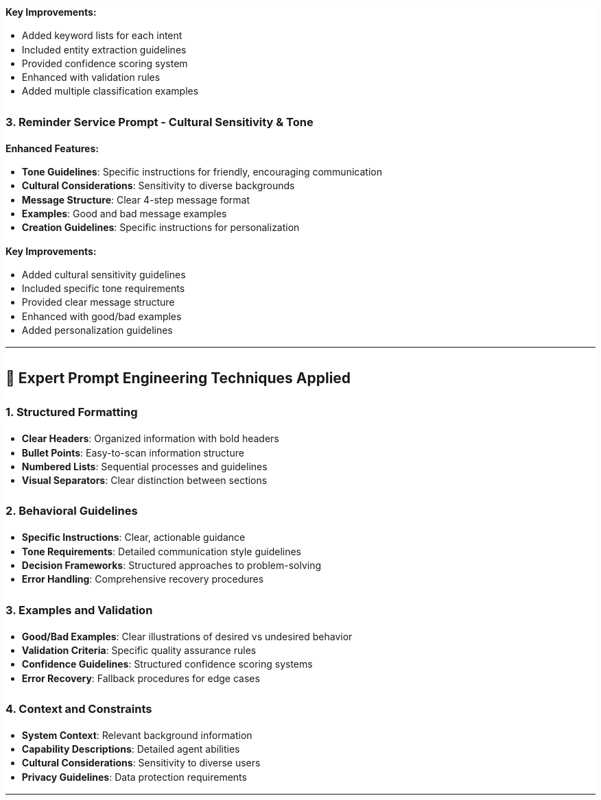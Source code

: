 **Key Improvements:**
- Added keyword lists for each intent
- Included entity extraction guidelines
- Provided confidence scoring system
- Enhanced with validation rules
- Added multiple classification examples

### **3. Reminder Service Prompt - Cultural Sensitivity & Tone**

**Enhanced Features:**
- **Tone Guidelines**: Specific instructions for friendly, encouraging communication
- **Cultural Considerations**: Sensitivity to diverse backgrounds
- **Message Structure**: Clear 4-step message format
- **Examples**: Good and bad message examples
- **Creation Guidelines**: Specific instructions for personalization

**Key Improvements:**
- Added cultural sensitivity guidelines
- Included specific tone requirements
- Provided clear message structure
- Enhanced with good/bad examples
- Added personalization guidelines

---

## **🚀 Expert Prompt Engineering Techniques Applied**

### **1. Structured Formatting**
- **Clear Headers**: Organized information with bold headers
- **Bullet Points**: Easy-to-scan information structure
- **Numbered Lists**: Sequential processes and guidelines
- **Visual Separators**: Clear distinction between sections

### **2. Behavioral Guidelines**
- **Specific Instructions**: Clear, actionable guidance
- **Tone Requirements**: Detailed communication style guidelines
- **Decision Frameworks**: Structured approaches to problem-solving
- **Error Handling**: Comprehensive recovery procedures

### **3. Examples and Validation**
- **Good/Bad Examples**: Clear illustrations of desired vs undesired behavior
- **Validation Criteria**: Specific quality assurance rules
- **Confidence Guidelines**: Structured confidence scoring systems
- **Error Recovery**: Fallback procedures for edge cases

### **4. Context and Constraints**
- **System Context**: Relevant background information
- **Capability Descriptions**: Detailed agent abilities
- **Cultural Considerations**: Sensitivity to diverse users
- **Privacy Guidelines**: Data protection requirements

---